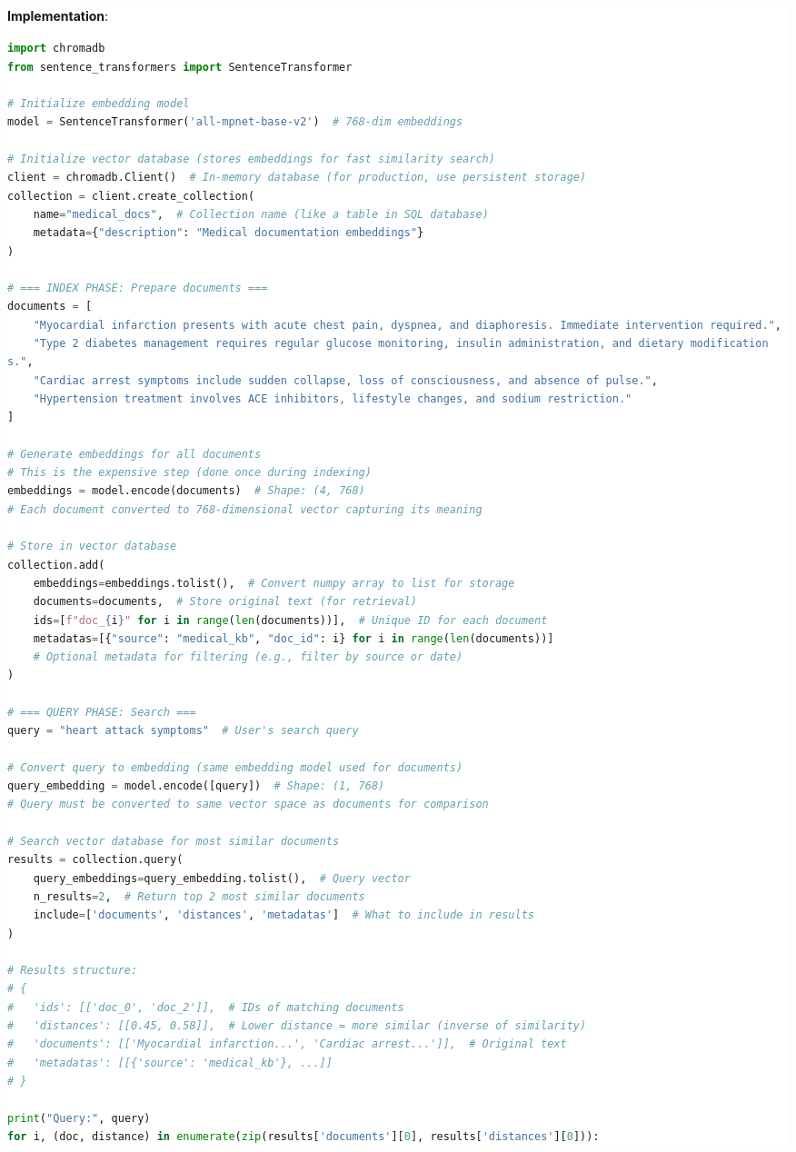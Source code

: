 **Implementation**:
```python
import chromadb
from sentence_transformers import SentenceTransformer

# Initialize embedding model
model = SentenceTransformer('all-mpnet-base-v2')  # 768-dim embeddings

# Initialize vector database (stores embeddings for fast similarity search)
client = chromadb.Client()  # In-memory database (for production, use persistent storage)
collection = client.create_collection(
    name="medical_docs",  # Collection name (like a table in SQL database)
    metadata={"description": "Medical documentation embeddings"}
)

# === INDEX PHASE: Prepare documents ===
documents = [
    "Myocardial infarction presents with acute chest pain, dyspnea, and diaphoresis. Immediate intervention required.",
    "Type 2 diabetes management requires regular glucose monitoring, insulin administration, and dietary modifications.",
    "Cardiac arrest symptoms include sudden collapse, loss of consciousness, and absence of pulse.",
    "Hypertension treatment involves ACE inhibitors, lifestyle changes, and sodium restriction."
]

# Generate embeddings for all documents
# This is the expensive step (done once during indexing)
embeddings = model.encode(documents)  # Shape: (4, 768)
# Each document converted to 768-dimensional vector capturing its meaning

# Store in vector database
collection.add(
    embeddings=embeddings.tolist(),  # Convert numpy array to list for storage
    documents=documents,  # Store original text (for retrieval)
    ids=[f"doc_{i}" for i in range(len(documents))],  # Unique ID for each document
    metadatas=[{"source": "medical_kb", "doc_id": i} for i in range(len(documents))]
    # Optional metadata for filtering (e.g., filter by source or date)
)

# === QUERY PHASE: Search ===
query = "heart attack symptoms"  # User's search query

# Convert query to embedding (same embedding model used for documents)
query_embedding = model.encode([query])  # Shape: (1, 768)
# Query must be converted to same vector space as documents for comparison

# Search vector database for most similar documents
results = collection.query(
    query_embeddings=query_embedding.tolist(),  # Query vector
    n_results=2,  # Return top 2 most similar documents
    include=['documents', 'distances', 'metadatas']  # What to include in results
)

# Results structure:
# {
#   'ids': [['doc_0', 'doc_2']],  # IDs of matching documents
#   'distances': [[0.45, 0.58]],  # Lower distance = more similar (inverse of similarity)
#   'documents': [['Myocardial infarction...', 'Cardiac arrest...']],  # Original text
#   'metadatas': [[{'source': 'medical_kb'}, ...]]
# }

print("Query:", query)
for i, (doc, distance) in enumerate(zip(results['documents'][0], results['distances'][0])):
```